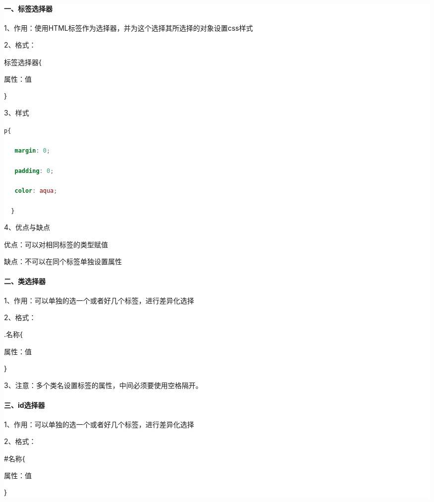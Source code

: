 #### 一、标签选择器

1、作用：使用HTML标签作为选择器，并为这个选择其所选择的对象设置css样式

2、格式：

标签选择器{

属性：值

}

3、样式

```css
p{

   margin: 0;

   padding: 0;

   color: aqua;

  }
```

4、优点与缺点

优点：可以对相同标签的类型赋值

缺点：不可以在同个标签单独设置属性

#### 二、类选择器

1、作用：可以单独的选一个或者好几个标签，进行差异化选择

2、格式：

.名称{

属性：值

}

</p class="css名称(上面css名称)"></p>

3、注意：多个类名设置标签的属性，中间必须要使用空格隔开。

#### 三、id选择器

1、作用：可以单独的选一个或者好几个标签，进行差异化选择

2、格式：

#名称{

属性：值

}

</p id="id名称(上面id名称)"></p>
